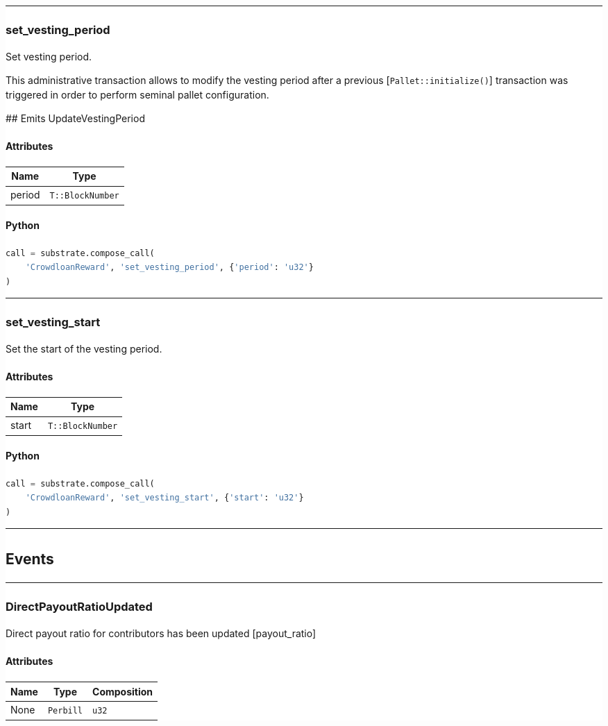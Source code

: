 ---------
### set_vesting_period
Set vesting period.

This administrative transaction allows to modify the vesting period
after a previous [`Pallet::initialize()`] transaction was triggered
in order to perform seminal pallet configuration.

\#\# Emits
UpdateVestingPeriod
#### Attributes
| Name | Type |
| -------- | -------- | 
| period | `T::BlockNumber` | 

#### Python
```python
call = substrate.compose_call(
    'CrowdloanReward', 'set_vesting_period', {'period': 'u32'}
)
```

---------
### set_vesting_start
Set the start of the vesting period.
#### Attributes
| Name | Type |
| -------- | -------- | 
| start | `T::BlockNumber` | 

#### Python
```python
call = substrate.compose_call(
    'CrowdloanReward', 'set_vesting_start', {'start': 'u32'}
)
```

---------
## Events

---------
### DirectPayoutRatioUpdated
Direct payout ratio for contributors has been updated
\[payout_ratio\]
#### Attributes
| Name | Type | Composition
| -------- | -------- | -------- |
| None | `Perbill` | ```u32```
